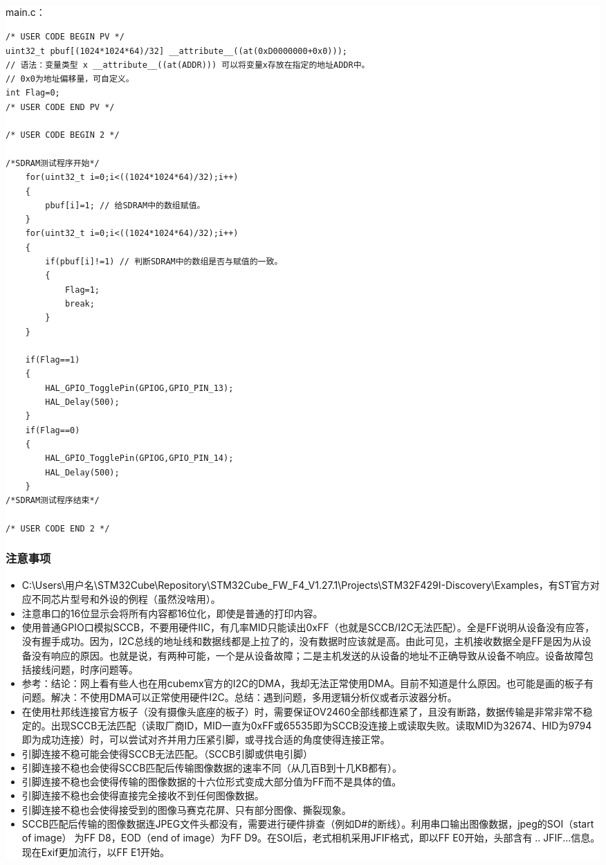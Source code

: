 main.c：

```
/* USER CODE BEGIN PV */
uint32_t pbuf[(1024*1024*64)/32] __attribute__((at(0xD0000000+0x0)));
// 语法：变量类型 x __attribute__((at(ADDR))) 可以将变量x存放在指定的地址ADDR中。
// 0x0为地址偏移量，可自定义。
int Flag=0;
/* USER CODE END PV */

/* USER CODE BEGIN 2 */

/*SDRAM测试程序开始*/
	for(uint32_t i=0;i<((1024*1024*64)/32);i++)
	{
		pbuf[i]=1; // 给SDRAM中的数组赋值。
	}
	for(uint32_t i=0;i<((1024*1024*64)/32);i++)
	{
		if(pbuf[i]!=1) // 判断SDRAM中的数组是否与赋值的一致。
		{
			Flag=1;
			break;
		}
	}
	
	if(Flag==1)
	{
		HAL_GPIO_TogglePin(GPIOG,GPIO_PIN_13);
		HAL_Delay(500);
	}
	if(Flag==0)
	{
		HAL_GPIO_TogglePin(GPIOG,GPIO_PIN_14);
		HAL_Delay(500);
	}
/*SDRAM测试程序结束*/
	
/* USER CODE END 2 */
```

### 注意事项

- C:\Users\用户名\STM32Cube\Repository\STM32Cube_FW_F4_V1.27.1\Projects\STM32F429I-Discovery\Examples，有ST官方对应不同芯片型号和外设的例程（虽然没啥用）。
- 注意串口的16位显示会将所有内容都16位化，即使是普通的打印内容。
- 使用普通GPIO口模拟SCCB，不要用硬件IIC，有几率MID只能读出0xFF（也就是SCCB/I2C无法匹配）。全是FF说明从设备没有应答，没有握手成功。因为，I2C总线的地址线和数据线都是上拉了的，没有数据时应该就是高。由此可见，主机接收数据全是FF是因为从设备没有响应的原因。也就是说，有两种可能，一个是从设备故障；二是主机发送的从设备的地址不正确导致从设备不响应。设备故障包括接线问题，时序问题等。
- 参考：结论：网上看有些人也在用cubemx官方的I2C的DMA，我却无法正常使用DMA。目前不知道是什么原因。也可能是画的板子有问题。解决：不使用DMA可以正常使用硬件I2C。总结：遇到问题，多用逻辑分析仪或者示波器分析。
- 在使用杜邦线连接官方板子（没有摄像头底座的板子）时，需要保证OV2460全部线都连紧了，且没有断路，数据传输是非常非常不稳定的。出现SCCB无法匹配（读取厂商ID，MID一直为0xFF或65535即为SCCB没连接上或读取失败。读取MID为32674、HID为9794即为成功连接）时，可以尝试对齐并用力压紧引脚，或寻找合适的角度使得连接正常。
- 引脚连接不稳可能会使得SCCB无法匹配。（SCCB引脚或供电引脚）
- 引脚连接不稳也会使得SCCB匹配后传输图像数据的速率不同（从几百B到十几KB都有）。
- 引脚连接不稳也会使得传输的图像数据的十六位形式变成大部分值为FF而不是具体的值。
- 引脚连接不稳也会使得直接完全接收不到任何图像数据。
- 引脚连接不稳也会使得接受到的图像马赛克花屏、只有部分图像、撕裂现象。
- SCCB匹配后传输的图像数据连JPEG文件头都没有，需要进行硬件排查（例如D#的断线）。利用串口输出图像数据，jpeg的SOI（start of image） 为FF D8，EOD（end of image）为FF D9。在SOI后，老式相机采用JFIF格式，即以FF E0开始，头部含有 .. JFIF...信息。现在Exif更加流行，以FF E1开始。
